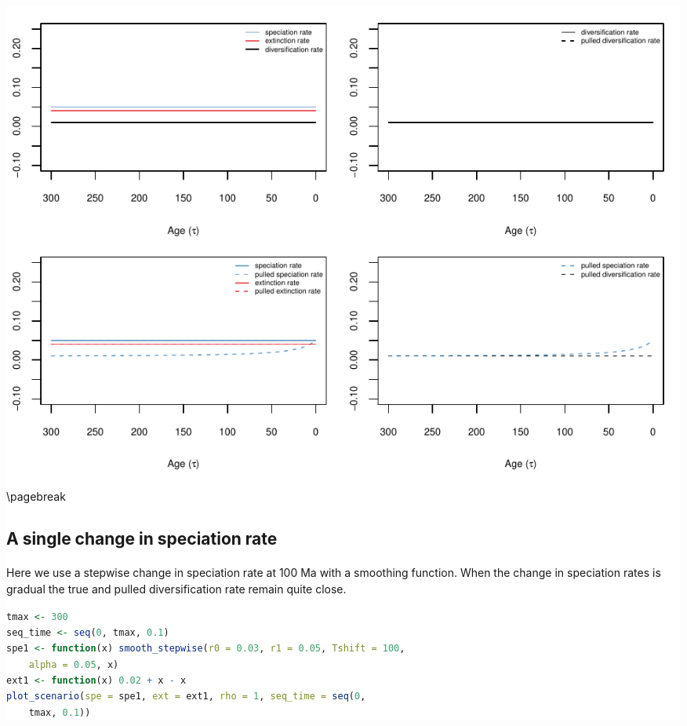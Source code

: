 ![](supplement_files/figure-latex/unnamed-chunk-5-1.pdf) 

\pagebreak

## A single change in speciation rate

Here we use a stepwise change in speciation rate at 100 Ma with a smoothing function. When the change in speciation rates is gradual the true and pulled diversification rate remain quite close.


```r
tmax <- 300
seq_time <- seq(0, tmax, 0.1)
spe1 <- function(x) smooth_stepwise(r0 = 0.03, r1 = 0.05, Tshift = 100,
    alpha = 0.05, x)
ext1 <- function(x) 0.02 + x - x
plot_scenario(spe = spe1, ext = ext1, rho = 1, seq_time = seq(0,
    tmax, 0.1))
```
